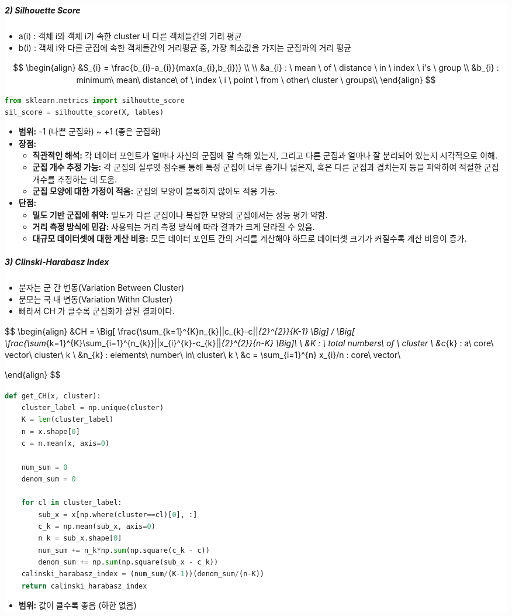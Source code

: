 ##### 2) Silhouette Score
- a(i) : 객체 i와 객체 i가 속한 cluster 내 다른 객체들간의 거리 평균
- b(i) : 객체 i와 다른 군집에 속한 객체들간의 거리평균 중, 가장 최소값을 가지는 군집과의 거리 평균

$$
\begin{align}
	&S_{i} = \frac{b_{i}-a_{i}}{max(a_{i},b_{i})} \\ \\
&a_{i} : \ mean \ of \ distance \ in \ index \ i's \ group \\
&b_{i} : minimum\ mean\ distance\ of \ index \ i \ point \ from \ other\ cluster \ groups\\
\end{align}
$$

```python 
from sklearn.metrics import silhoutte_score
sil_score = silhoutte_score(X, lables)
```

 - **범위:** -1 (나쁜 군집화) ~ +1 (좋은 군집화)
 - **장점:**
	- **직관적인 해석:** 각 데이터 포인트가 얼마나 자신의 군집에 잘 속해 있는지, 그리고 다른 군집과 얼마나 잘 분리되어 있는지 시각적으로 이해.
	- **군집 개수 추정 가능:** 각 군집의 실루엣 점수를 통해 특정 군집이 너무 좁거나 넓은지, 혹은 다른 군집과 겹치는지 등을 파악하여 적절한 군집 개수를 추정하는 데 도움.
	- **군집 모양에 대한 가정이 적음:** 군집의 모양이 볼록하지 않아도 적용 가능.
- **단점:**
	- **밀도 기반 군집에 취약:** 밀도가 다른 군집이나 복잡한 모양의 군집에서는 성능 평가 약함.
	- **거리 측정 방식에 민감:** 사용되는 거리 측정 방식에 따라 결과가 크게 달라질 수 있음.
	- **대규모 데이터셋에 대한 계산 비용:** 모든 데이터 포인트 간의 거리를 계산해야 하므로 데이터셋 크기가 커질수록 계산 비용이 증가.

##### 3) Clinski-Harabasz Index

- 분자는 군 간 변동(Variation Between Cluster)
- 분모는 국 내 변동(Variation Withn Cluster)
- 빠라서 CH 가 클수록 군집화가 잘된 결과이다.

$$
\begin{align}
	&CH = \Big[ \frac{\sum_{k=1}^{K}n_{k}||c_{k}-c||_{2}^{2}}{K-1} \Big] / \Big[ \frac{\sum_{k=1}^{K}\sum_{i=1}^{n_{k}}||x_{i}^{k}-c_{k}||_{2}^{2}}{n-K} \Big]\\ \\
	&K : \ total numbers\ of \ cluster \\
	&c_{k} : a\ core\ vector\ cluster\ k \\
	&n_{k} : elements\ number\ in\ cluster\ k \\
	&c = \sum_{i=1}^{n} x_{i}/n : core\ vector\\
	
\end{align}
$$
```python
def get_CH(x, cluster):
	cluster_label = np.unique(cluster)
	K = len(cluster_label)
	n = x.shape[0]
	c = n.mean(x, axis=0)
	
	num_sum = 0
	denom_sum = 0

	for cl in cluster_label:
		sub_x = x[np.where(cluster==cl)[0], :]
		c_k = np.mean(sub_x, axis=0)
		n_k = sub_x.shape[0]
		num_sum += n_k*np.sum(np.square(c_k - c))
		denom_sum += np.sum(np.square(sub_x - c_k))
	calinski_harabasz_index = (num_sum/(K-1))(denom_sum/(n-K))
	return calinski_harabasz_index
```
- **범위:** 값이 클수록 좋음 (하한 없음)
